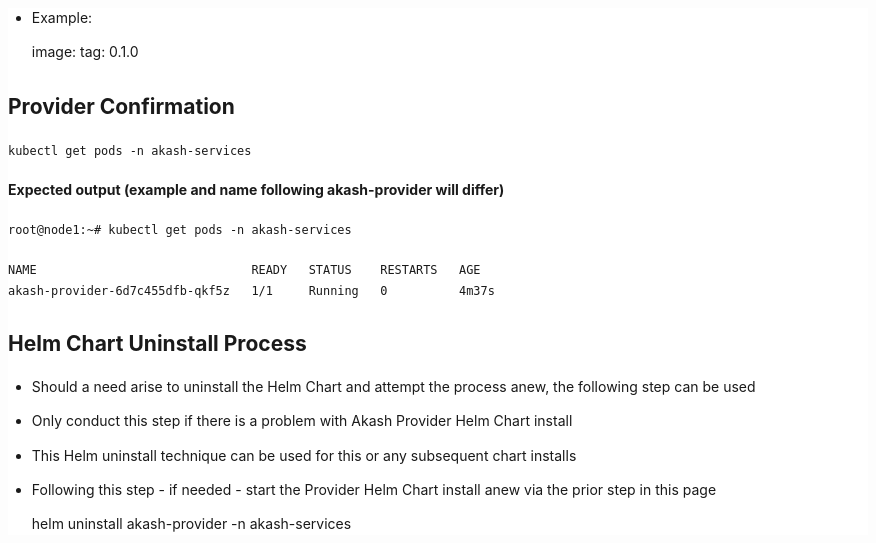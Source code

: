 *   Example:

    image:
      tag: 0.1.0
    

**Provider Confirmation**
-------------------------

    kubectl get pods -n akash-services
    

#### **Expected output (example and name following akash-provider will differ)**

    root@node1:~# kubectl get pods -n akash-services
    
    NAME                              READY   STATUS    RESTARTS   AGE
    akash-provider-6d7c455dfb-qkf5z   1/1     Running   0          4m37s
    

Helm Chart Uninstall Process
----------------------------

*   Should a need arise to uninstall the Helm Chart and attempt the process anew, the following step can be used
*   Only conduct this step if there is a problem with Akash Provider Helm Chart install
*   This Helm uninstall technique can be used for this or any subsequent chart installs
*   Following this step - if needed - start the Provider Helm Chart install anew via the prior step in this page

    helm uninstall akash-provider -n akash-services
